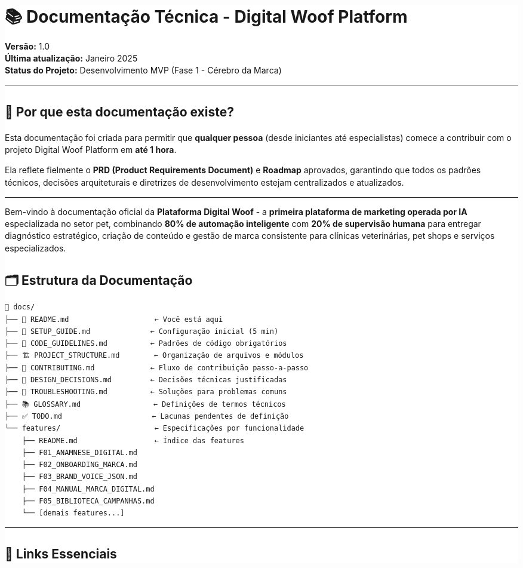 # 📚 Documentação Técnica - Digital Woof Platform

**Versão:** 1.0  
**Última atualização:** Janeiro 2025  
**Status do Projeto:** Desenvolvimento MVP (Fase 1 - Cérebro da Marca)

---

## 🎯 Por que esta documentação existe?

Esta documentação foi criada para permitir que **qualquer pessoa** (desde iniciantes até especialistas) comece a contribuir com o projeto Digital Woof Platform em **até 1 hora**. 

Ela reflete fielmente o **PRD (Product Requirements Document)** e **Roadmap** aprovados, garantindo que todos os padrões técnicos, decisões arquiteturais e diretrizes de desenvolvimento estejam centralizados e atualizados.

---

Bem-vindo à documentação oficial da **Plataforma Digital Woof** - a **primeira plataforma de marketing operada por IA** especializada no setor pet, combinando **80% de automação inteligente** com **20% de supervisão humana** para entregar diagnóstico estratégico, criação de conteúdo e gestão de marca consistente para clínicas veterinárias, pet shops e serviços especializados.

## 🗂️ Estrutura da Documentação

```
📁 docs/
├── 📖 README.md                    ← Você está aqui
├── 🔧 SETUP_GUIDE.md              ← Configuração inicial (5 min)
├── 📝 CODE_GUIDELINES.md          ← Padrões de código obrigatórios
├── 🏗️ PROJECT_STRUCTURE.md        ← Organização de arquivos e módulos
├── 🤝 CONTRIBUTING.md             ← Fluxo de contribuição passo-a-passo
├── 🧠 DESIGN_DECISIONS.md         ← Decisões técnicas justificadas
├── 🚨 TROUBLESHOOTING.md          ← Soluções para problemas comuns
├── 📚 GLOSSARY.md                 ← Definições de termos técnicos
├── ✅ TODO.md                     ← Lacunas pendentes de definição
└── features/                      ← Especificações por funcionalidade
    ├── README.md                  ← Índice das features
    ├── F01_ANAMNESE_DIGITAL.md
    ├── F02_ONBOARDING_MARCA.md
    ├── F03_BRAND_VOICE_JSON.md
    ├── F04_MANUAL_MARCA_DIGITAL.md
    ├── F05_BIBLIOTECA_CAMPANHAS.md
    └── [demais features...]
```

---

## 🚀 Links Essenciais

